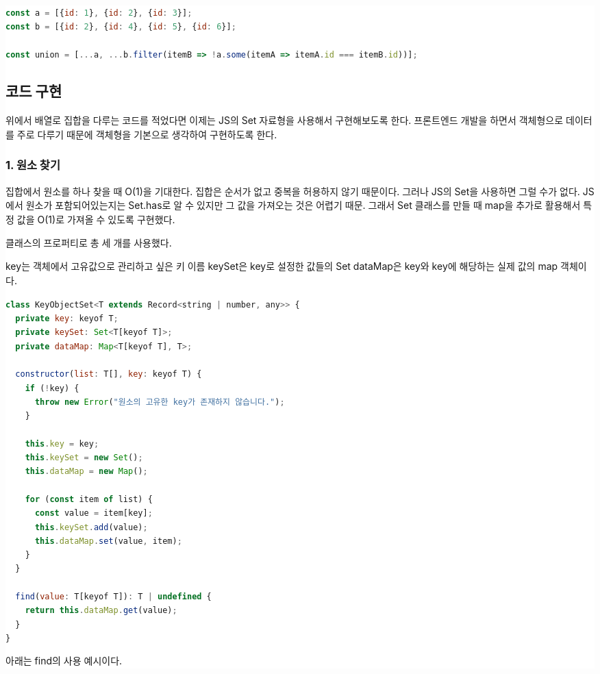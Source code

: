 ```js
const a = [{id: 1}, {id: 2}, {id: 3}];
const b = [{id: 2}, {id: 4}, {id: 5}, {id: 6}];

const union = [...a, ...b.filter(itemB => !a.some(itemA => itemA.id === itemB.id))];
```

## 코드 구현

위에서 배열로 집합을 다루는 코드를 적었다면 이제는 JS의 Set 자료형을 사용해서 구현해보도록 한다.
프론트엔드 개발을 하면서 객체형으로 데이터를 주로 다루기 때문에 객체형을 기본으로 생각하여 구현하도록 한다.

### 1. 원소 찾기

집합에서 원소를 하나 찾을 때 O(1)을 기대한다. 집합은 순서가 없고 중복을 허용하지 않기 때문이다. 그러나 JS의 Set을 사용하면 그럴 수가 없다. JS에서 원소가 포함되어있는지는 Set.has로 알 수 있지만 그 값을 가져오는 것은 어렵기 때문. 그래서 Set 클래스를 만들 때 map을 추가로 활용해서 특정 값을 O(1)로 가져올 수 있도록 구현했다.

클래스의 프로퍼티로 총 세 개를 사용했다.

key는 객체에서 고유값으로 관리하고 싶은 키 이름
keySet은 key로 설정한 값들의 Set
dataMap은 key와 key에 해당하는 실제 값의 map 객체이다.

```js
class KeyObjectSet<T extends Record<string | number, any>> {
  private key: keyof T;
  private keySet: Set<T[keyof T]>;
  private dataMap: Map<T[keyof T], T>;

  constructor(list: T[], key: keyof T) {
    if (!key) {
      throw new Error("원소의 고유한 key가 존재하지 않습니다.");
    }

    this.key = key;
    this.keySet = new Set();
    this.dataMap = new Map();

    for (const item of list) {
      const value = item[key];
      this.keySet.add(value);
      this.dataMap.set(value, item);
    }
  }

  find(value: T[keyof T]): T | undefined {
    return this.dataMap.get(value);
  }
}
```

아래는 find의 사용 예시이다.
